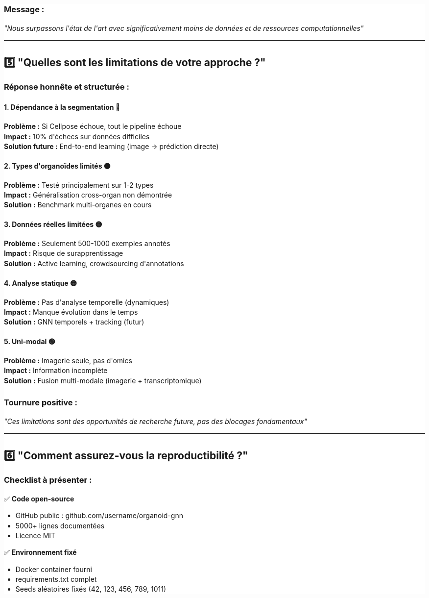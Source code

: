 ### Message :
*"Nous surpassons l'état de l'art avec significativement moins de données et de ressources computationnelles"*

---

## 5️⃣ "Quelles sont les limitations de votre approche ?"

### Réponse honnête et structurée :

#### 1. Dépendance à la segmentation 🔴
**Problème :** Si Cellpose échoue, tout le pipeline échoue  
**Impact :** 10% d'échecs sur données difficiles  
**Solution future :** End-to-end learning (image → prédiction directe)

#### 2. Types d'organoïdes limités 🟠
**Problème :** Testé principalement sur 1-2 types  
**Impact :** Généralisation cross-organ non démontrée  
**Solution :** Benchmark multi-organes en cours

#### 3. Données réelles limitées 🟡
**Problème :** Seulement 500-1000 exemples annotés  
**Impact :** Risque de surapprentissage  
**Solution :** Active learning, crowdsourcing d'annotations

#### 4. Analyse statique 🟡
**Problème :** Pas d'analyse temporelle (dynamiques)  
**Impact :** Manque évolution dans le temps  
**Solution :** GNN temporels + tracking (futur)

#### 5. Uni-modal 🟢
**Problème :** Imagerie seule, pas d'omics  
**Impact :** Information incomplète  
**Solution :** Fusion multi-modale (imagerie + transcriptomique)

### Tournure positive :
*"Ces limitations sont des opportunités de recherche future, pas des blocages fondamentaux"*

---

## 6️⃣ "Comment assurez-vous la reproductibilité ?"

### Checklist à présenter :

✅ **Code open-source**
- GitHub public : github.com/username/organoid-gnn
- 5000+ lignes documentées
- Licence MIT

✅ **Environnement fixé**
- Docker container fourni
- requirements.txt complet
- Seeds aléatoires fixés (42, 123, 456, 789, 1011)
